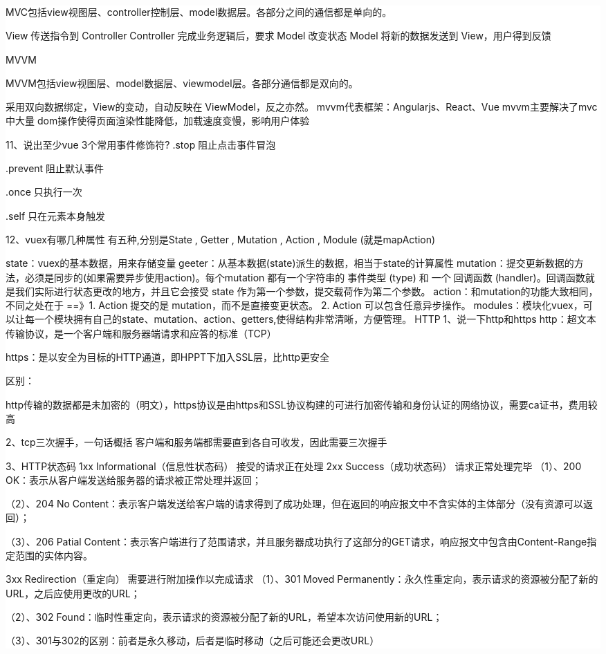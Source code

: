 
MVC包括view视图层、controller控制层、model数据层。各部分之间的通信都是单向的。

View 传送指令到 Controller Controller 完成业务逻辑后，要求 Model 改变状态 Model 将新的数据发送到 View，用户得到反馈

MVVM



MVVM包括view视图层、model数据层、viewmodel层。各部分通信都是双向的。

采用双向数据绑定，View的变动，自动反映在 ViewModel，反之亦然。 mvvm代表框架：Angularjs、React、Vue mvvm主要解决了mvc中大量 dom操作使得页面渲染性能降低，加载速度变慢，影响用户体验



11、说出至少vue 3个常用事件修饰符?
.stop 阻止点击事件冒泡

.prevent 阻止默认事件

.once 只执行一次

.self 只在元素本身触发

12、vuex有哪几种属性
有五种,分别是State , Getter , Mutation , Action , Module (就是mapAction)

state：vuex的基本数据，用来存储变量
geeter：从基本数据(state)派生的数据，相当于state的计算属性
mutation：提交更新数据的方法，必须是同步的(如果需要异步使用action)。每个mutation 都有一个字符串的 事件类型 (type) 和 一个 回调函数 (handler)。回调函数就是我们实际进行状态更改的地方，并且它会接受 state 作为第一个参数，提交载荷作为第二个参数。
action：和mutation的功能大致相同，不同之处在于 ==》1. Action 提交的是 mutation，而不是直接变更状态。 2. Action 可以包含任意异步操作。
modules：模块化vuex，可以让每一个模块拥有自己的state、mutation、action、getters,使得结构非常清晰，方便管理。
HTTP
1、说一下http和https
http：超文本传输协议，是一个客户端和服务器端请求和应答的标准（TCP）

https：是以安全为目标的HTTP通道，即HPPT下加入SSL层，比http更安全

区别：

http传输的数据都是未加密的（明文），https协议是由https和SSL协议构建的可进行加密传输和身份认证的网络协议，需要ca证书，费用较高

2、tcp三次握手，一句话概括
客户端和服务端都需要直到各自可收发，因此需要三次握手

3、HTTP状态码
1xx Informational（信息性状态码） 接受的请求正在处理
2xx Success（成功状态码） 请求正常处理完毕
（1）、200 OK：表示从客户端发送给服务器的请求被正常处理并返回；

（2）、204 No Content：表示客户端发送给客户端的请求得到了成功处理，但在返回的响应报文中不含实体的主体部分（没有资源可以返回）；

（3）、206 Patial Content：表示客户端进行了范围请求，并且服务器成功执行了这部分的GET请求，响应报文中包含由Content-Range指定范围的实体内容。

3xx Redirection（重定向） 需要进行附加操作以完成请求
（1）、301 Moved Permanently：永久性重定向，表示请求的资源被分配了新的URL，之后应使用更改的URL；

（2）、302 Found：临时性重定向，表示请求的资源被分配了新的URL，希望本次访问使用新的URL；

（3）、301与302的区别：前者是永久移动，后者是临时移动（之后可能还会更改URL）
